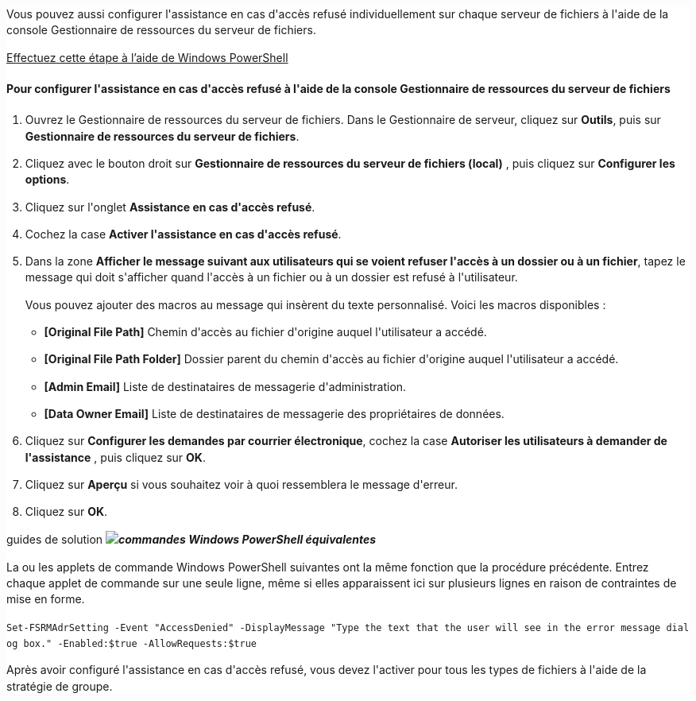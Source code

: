 ```  
```  
  
Vous pouvez aussi configurer l'assistance en cas d'accès refusé individuellement sur chaque serveur de fichiers à l'aide de la console Gestionnaire de ressources du serveur de fichiers.  
  
[Effectuez cette étape à l’aide de Windows PowerShell](assetId:///4a96cdaf-0081-4824-aab8-f0d51be501ac#BKMK_PSstep1a)  
  
#### <a name="to-configure-access-denied-assistance-by-using-file-server-resource-manager"></a>Pour configurer l'assistance en cas d'accès refusé à l'aide de la console Gestionnaire de ressources du serveur de fichiers  
  
1.  Ouvrez le Gestionnaire de ressources du serveur de fichiers. Dans le Gestionnaire de serveur, cliquez sur **Outils**, puis sur **Gestionnaire de ressources du serveur de fichiers**.  
  
2.  Cliquez avec le bouton droit sur **Gestionnaire de ressources du serveur de fichiers (local)** , puis cliquez sur **Configurer les options**.  
  
3.  Cliquez sur l'onglet **Assistance en cas d'accès refusé**.  
  
4.  Cochez la case **Activer l'assistance en cas d'accès refusé**.  
  
5.  Dans la zone **Afficher le message suivant aux utilisateurs qui se voient refuser l'accès à un dossier ou à un fichier**, tapez le message qui doit s'afficher quand l'accès à un fichier ou à un dossier est refusé à l'utilisateur.  
  
    Vous pouvez ajouter des macros au message qui insèrent du texte personnalisé. Voici les macros disponibles :  
  
    -   **[Original File Path]** Chemin d'accès au fichier d'origine auquel l'utilisateur a accédé.  
  
    -   **[Original File Path Folder]** Dossier parent du chemin d'accès au fichier d'origine auquel l'utilisateur a accédé.  
  
    -   **[Admin Email]** Liste de destinataires de messagerie d'administration.  
  
    -   **[Data Owner Email]** Liste de destinataires de messagerie des propriétaires de données.  
  
6.  Cliquez sur **Configurer les demandes par courrier électronique**, cochez la case **Autoriser les utilisateurs à demander de l'assistance** , puis cliquez sur **OK**.  
  
7.  Cliquez sur **Aperçu** si vous souhaitez voir à quoi ressemblera le message d'erreur.  
  
8.  Cliquez sur **OK**.  
  
guides de solution ![](media/Deploy-Access-Denied-Assistance--Demonstration-Steps-/PowerShellLogoSmall.gif)***<em>commandes Windows PowerShell équivalentes</em>***  
  
La ou les applets de commande Windows PowerShell suivantes ont la même fonction que la procédure précédente. Entrez chaque applet de commande sur une seule ligne, même si elles apparaissent ici sur plusieurs lignes en raison de contraintes de mise en forme.
  
```  
Set-FSRMAdrSetting -Event "AccessDenied" -DisplayMessage "Type the text that the user will see in the error message dialog box." -Enabled:$true -AllowRequests:$true  
```  
  
Après avoir configuré l'assistance en cas d'accès refusé, vous devez l'activer pour tous les types de fichiers à l'aide de la stratégie de groupe.  
  